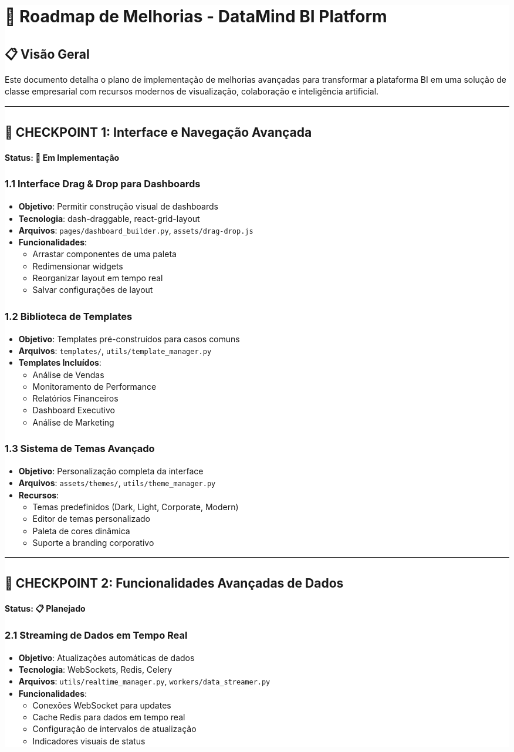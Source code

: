 # 🚀 Roadmap de Melhorias - DataMind BI Platform

## 📋 Visão Geral
Este documento detalha o plano de implementação de melhorias avançadas para transformar a plataforma BI em uma solução de classe empresarial com recursos modernos de visualização, colaboração e inteligência artificial.

---

## 🎯 CHECKPOINT 1: Interface e Navegação Avançada
**Status: 🔄 Em Implementação**

### 1.1 Interface Drag & Drop para Dashboards
- **Objetivo**: Permitir construção visual de dashboards
- **Tecnologia**: dash-draggable, react-grid-layout
- **Arquivos**: `pages/dashboard_builder.py`, `assets/drag-drop.js`
- **Funcionalidades**:
  - Arrastar componentes de uma paleta
  - Redimensionar widgets
  - Reorganizar layout em tempo real
  - Salvar configurações de layout

### 1.2 Biblioteca de Templates
- **Objetivo**: Templates pré-construídos para casos comuns
- **Arquivos**: `templates/`, `utils/template_manager.py`
- **Templates Incluídos**:
  - Análise de Vendas
  - Monitoramento de Performance
  - Relatórios Financeiros
  - Dashboard Executivo
  - Análise de Marketing

### 1.3 Sistema de Temas Avançado
- **Objetivo**: Personalização completa da interface
- **Arquivos**: `assets/themes/`, `utils/theme_manager.py`
- **Recursos**:
  - Temas predefinidos (Dark, Light, Corporate, Modern)
  - Editor de temas personalizado
  - Paleta de cores dinâmica
  - Suporte a branding corporativo

---

## 🎯 CHECKPOINT 2: Funcionalidades Avançadas de Dados
**Status: 📋 Planejado**

### 2.1 Streaming de Dados em Tempo Real
- **Objetivo**: Atualizações automáticas de dados
- **Tecnologia**: WebSockets, Redis, Celery
- **Arquivos**: `utils/realtime_manager.py`, `workers/data_streamer.py`
- **Funcionalidades**:
  - Conexões WebSocket para updates
  - Cache Redis para dados em tempo real
  - Configuração de intervalos de atualização
  - Indicadores visuais de status
